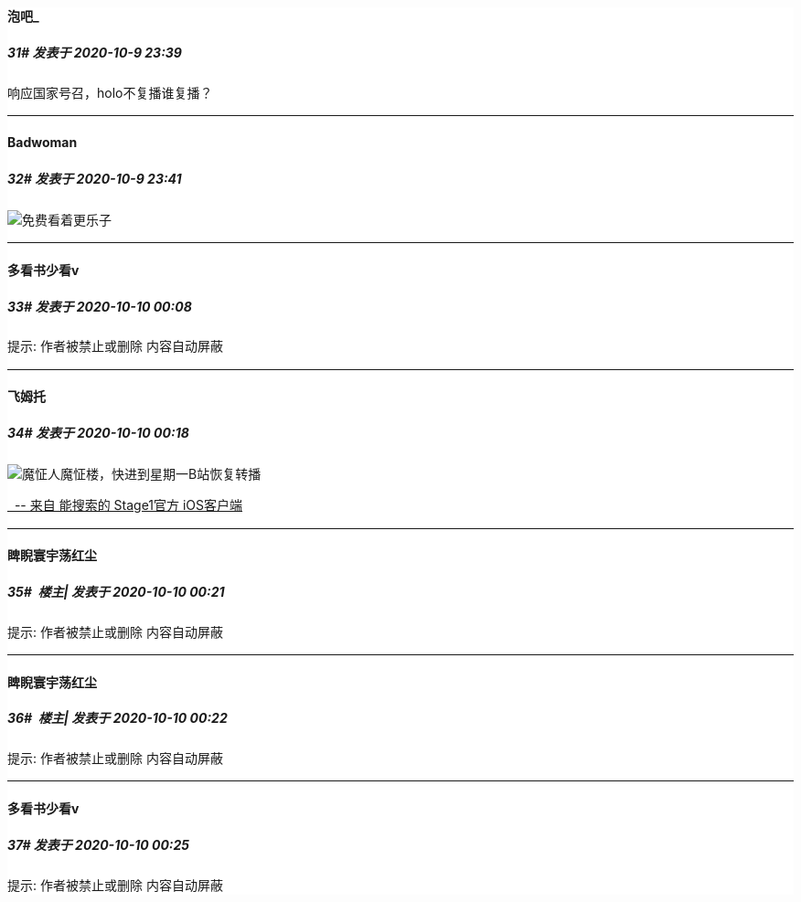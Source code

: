 ####  泡吧_  
##### 31#       发表于 2020-10-9 23:39


响应国家号召，holo不复播谁复播？


-----

####  Badwoman  
##### 32#       发表于 2020-10-9 23:41


<img src="https://static.saraba1st.com/image/smiley/face2017/067.png" referrerpolicy="no-referrer">免费看着更乐子


-----

####  多看书少看v  
##### 33#       发表于 2020-10-10 00:08

提示: 作者被禁止或删除 内容自动屏蔽


-----

####  飞姆托  
##### 34#       发表于 2020-10-10 00:18


<img src="https://static.saraba1st.com/image/smiley/face2017/065.png" referrerpolicy="no-referrer">魔怔人魔怔楼，快进到星期一B站恢复转播

[  -- 来自 能搜索的 Stage1官方 iOS客户端](https://itunes.apple.com/fi/app/saraba1st/id1221237470?mt=8)


-----

####  睥睨寰宇荡红尘  
##### 35#         楼主| 发表于 2020-10-10 00:21

提示: 作者被禁止或删除 内容自动屏蔽


-----

####  睥睨寰宇荡红尘  
##### 36#         楼主| 发表于 2020-10-10 00:22

提示: 作者被禁止或删除 内容自动屏蔽


-----

####  多看书少看v  
##### 37#       发表于 2020-10-10 00:25

提示: 作者被禁止或删除 内容自动屏蔽
